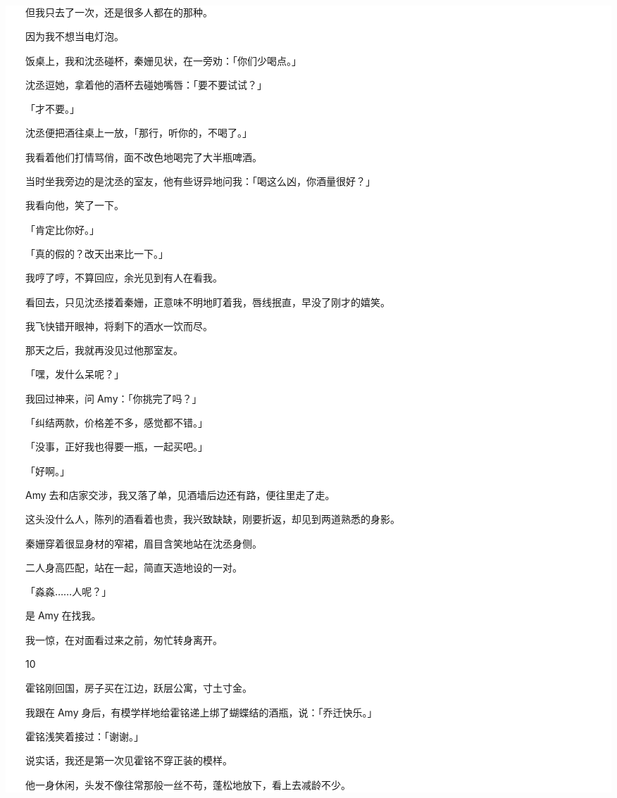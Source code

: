 &emsp;&emsp;但我只去了一次，还是很多人都在的那种。  
  
&emsp;&emsp;因为我不想当电灯泡。  
  
&emsp;&emsp;饭桌上，我和沈丞碰杯，秦姗见状，在一旁劝：「你们少喝点。」  
  
&emsp;&emsp;沈丞逗她，拿着他的酒杯去碰她嘴唇：「要不要试试？」  
  
&emsp;&emsp;「才不要。」  
  
&emsp;&emsp;沈丞便把酒往桌上一放，「那行，听你的，不喝了。」  
  
&emsp;&emsp;我看着他们打情骂俏，面不改色地喝完了大半瓶啤酒。  
  
&emsp;&emsp;当时坐我旁边的是沈丞的室友，他有些讶异地问我：「喝这么凶，你酒量很好？」  
  
&emsp;&emsp;我看向他，笑了一下。  
  
&emsp;&emsp;「肯定比你好。」  
  
&emsp;&emsp;「真的假的？改天出来比一下。」  
  
&emsp;&emsp;我哼了哼，不算回应，余光见到有人在看我。  
  
&emsp;&emsp;看回去，只见沈丞搂着秦姗，正意味不明地盯着我，唇线抿直，早没了刚才的嬉笑。  
  
&emsp;&emsp;我飞快错开眼神，将剩下的酒水一饮而尽。  
  
&emsp;&emsp;那天之后，我就再没见过他那室友。  
  
&emsp;&emsp;「嘿，发什么呆呢？」  
  
&emsp;&emsp;我回过神来，问 Amy：「你挑完了吗？」  
  
&emsp;&emsp;「纠结两款，价格差不多，感觉都不错。」  
  
&emsp;&emsp;「没事，正好我也得要一瓶，一起买吧。」  
  
&emsp;&emsp;「好啊。」  
  
&emsp;&emsp;Amy 去和店家交涉，我又落了单，见酒墙后边还有路，便往里走了走。  
  
&emsp;&emsp;这头没什么人，陈列的酒看着也贵，我兴致缺缺，刚要折返，却见到两道熟悉的身影。  
  
&emsp;&emsp;秦姗穿着很显身材的窄裙，眉目含笑地站在沈丞身侧。  
  
&emsp;&emsp;二人身高匹配，站在一起，简直天造地设的一对。  
  
&emsp;&emsp;「淼淼……人呢？」  
  
&emsp;&emsp;是 Amy 在找我。  
  
&emsp;&emsp;我一惊，在对面看过来之前，匆忙转身离开。  
  
&emsp;&emsp;10  
  
&emsp;&emsp;霍铭刚回国，房子买在江边，跃层公寓，寸土寸金。  
  
&emsp;&emsp;我跟在 Amy 身后，有模学样地给霍铭递上绑了蝴蝶结的酒瓶，说：「乔迁快乐。」  
  
&emsp;&emsp;霍铭浅笑着接过：「谢谢。」  
  
&emsp;&emsp;说实话，我还是第一次见霍铭不穿正装的模样。  
  
&emsp;&emsp;他一身休闲，头发不像往常那般一丝不苟，蓬松地放下，看上去减龄不少。  
  